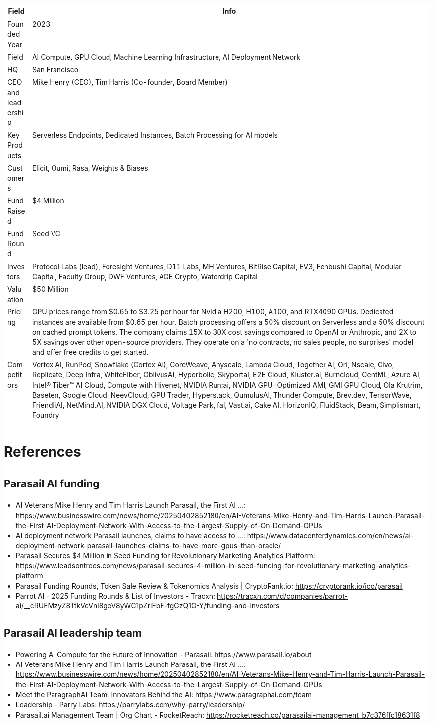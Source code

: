 | Field | Info |
| --- | --- |
| Founded Year | 2023 |
| Field | AI Compute, GPU Cloud, Machine Learning Infrastructure, AI Deployment Network |
| HQ | San Francisco |
| CEO and leadership | Mike Henry (CEO), Tim Harris (Co-founder, Board Member) |
| Key Products | Serverless Endpoints, Dedicated Instances, Batch Processing for AI models |
| Customers | Elicit, Oumi, Rasa, Weights & Biases |
| Fund Raised | $4 Million |
| Fund Round | Seed VC |
| Investors | Protocol Labs (lead), Foresight Ventures, D11 Labs, MH Ventures, BitRise Capital, EV3, Fenbushi Capital, Modular Capital, Faculty Group, DWF Ventures, AGE Crypto, Waterdrip Capital |
| Valuation | $50 Million |
| Pricing | GPU prices range from $0.65 to $3.25 per hour for Nvidia H200, H100, A100, and RTX4090 GPUs. Dedicated instances are available from $0.65 per hour. Batch processing offers a 50% discount on Serverless and a 50% discount on cached prompt tokens. The company claims 15X to 30X cost savings compared to OpenAI or Anthropic, and 2X to 5X savings over other open-source providers. They operate on a 'no contracts, no sales people, no surprises' model and offer free credits to get started. |
| Competitors | Vertex AI, RunPod, Snowflake (Cortex AI), CoreWeave, Anyscale, Lambda Cloud, Together AI, Ori, Nscale, Civo, Replicate, Deep Infra, WhiteFiber, OblivusAI, Hyperbolic, Skyportal, E2E Cloud, Kluster.ai, Burncloud, CentML, Azure AI, Intel® Tiber™ AI Cloud, Compute with Hivenet, NVIDIA Run:ai, NVIDIA GPU-Optimized AMI, GMI GPU Cloud, Ola Krutrim, Baseten, Google Cloud, NeevCloud, GPU Trader, Hyperstack, QumulusAI, Thunder Compute, Brev.dev, TensorWave, FriendliAI, NetMind.AI, NVIDIA DGX Cloud, Voltage Park, fal, Vast.ai, Cake AI, HorizonIQ, FluidStack, Beam, Simplismart, Foundry |


# References

## Parasail AI funding

- AI Veterans Mike Henry and Tim Harris Launch Parasail, the First AI ...: https://www.businesswire.com/news/home/20250402852180/en/AI-Veterans-Mike-Henry-and-Tim-Harris-Launch-Parasail-the-First-AI-Deployment-Network-With-Access-to-the-Largest-Supply-of-On-Demand-GPUs
- AI deployment network Parasail launches, claims to have access to ...: https://www.datacenterdynamics.com/en/news/ai-deployment-network-parasail-launches-claims-to-have-more-gpus-than-oracle/
- Parasail Secures $4 Million in Seed Funding for Revolutionary Marketing Analytics Platform: https://www.leadsontrees.com/news/parasail-secures-4-million-in-seed-funding-for-revolutionary-marketing-analytics-platform
- Parasail Funding Rounds, Token Sale Review & Tokenomics Analysis | CryptoRank.io: https://cryptorank.io/ico/parasail
- Parrot AI - 2025 Funding Rounds & List of Investors - Tracxn: https://tracxn.com/d/companies/parrot-ai/__cRUFMzyZ8TtkVcVni8geV8yWC1pZriFbF-fgGzQ1G-Y/funding-and-investors

## Parasail AI leadership team

- Powering AI Compute for the Future of Innovation - Parasail: https://www.parasail.io/about
- AI Veterans Mike Henry and Tim Harris Launch Parasail, the First AI ...: https://www.businesswire.com/news/home/20250402852180/en/AI-Veterans-Mike-Henry-and-Tim-Harris-Launch-Parasail-the-First-AI-Deployment-Network-With-Access-to-the-Largest-Supply-of-On-Demand-GPUs
- Meet the ParagraphAI Team: Innovators Behind the AI: https://www.paragraphai.com/team
- Leadership - Parry Labs: https://parrylabs.com/why-parry/leadership/
- Parasail.ai Management Team | Org Chart - RocketReach: https://rocketreach.co/parasailai-management_b7c376ffc18631f8
